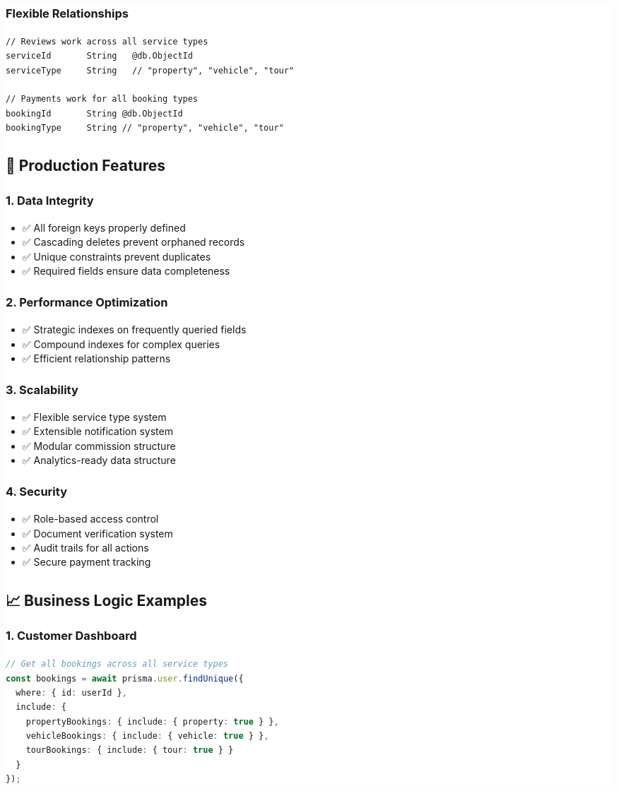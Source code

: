 ### **Flexible Relationships**
```prisma
// Reviews work across all service types
serviceId       String   @db.ObjectId
serviceType     String   // "property", "vehicle", "tour"

// Payments work for all booking types
bookingId       String @db.ObjectId
bookingType     String // "property", "vehicle", "tour"
```

## 🚀 Production Features

### **1. Data Integrity**
- ✅ All foreign keys properly defined
- ✅ Cascading deletes prevent orphaned records
- ✅ Unique constraints prevent duplicates
- ✅ Required fields ensure data completeness

### **2. Performance Optimization**
- ✅ Strategic indexes on frequently queried fields
- ✅ Compound indexes for complex queries
- ✅ Efficient relationship patterns

### **3. Scalability**
- ✅ Flexible service type system
- ✅ Extensible notification system
- ✅ Modular commission structure
- ✅ Analytics-ready data structure

### **4. Security**
- ✅ Role-based access control
- ✅ Document verification system
- ✅ Audit trails for all actions
- ✅ Secure payment tracking

## 📈 Business Logic Examples

### **1. Customer Dashboard**
```typescript
// Get all bookings across all service types
const bookings = await prisma.user.findUnique({
  where: { id: userId },
  include: {
    propertyBookings: { include: { property: true } },
    vehicleBookings: { include: { vehicle: true } },
    tourBookings: { include: { tour: true } }
  }
});
```
